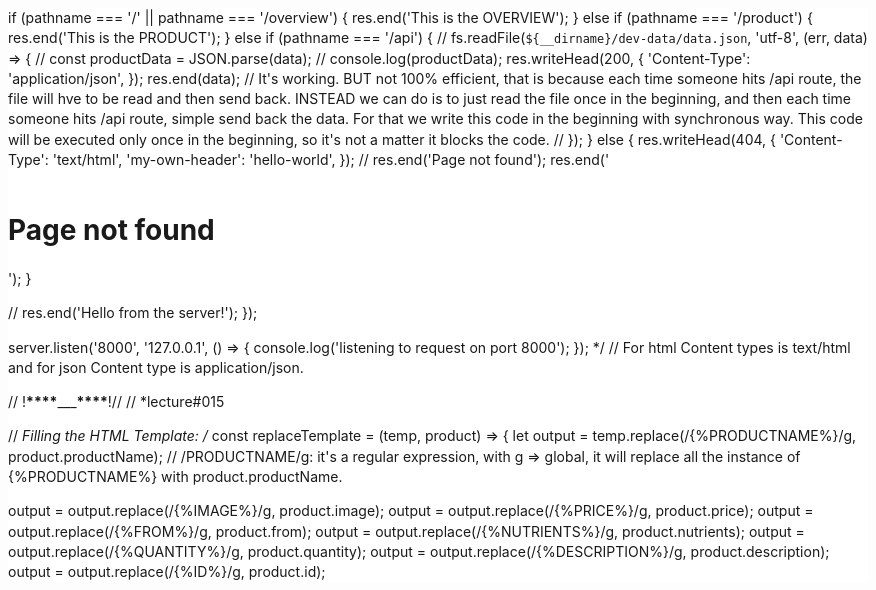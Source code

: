 if (pathname === '/' || pathname === '/overview') {
res.end('This is the OVERVIEW');
} else if (pathname === '/product') {
res.end('This is the PRODUCT');
} else if (pathname === '/api') {
// fs.readFile(`${__dirname}/dev-data/data.json`, 'utf-8', (err, data) => {
// const productData = JSON.parse(data);
// console.log(productData);
res.writeHead(200, {
'Content-Type': 'application/json',
});
res.end(data);
// It's working. BUT not 100% efficient, that is because each time someone hits /api route, the file will hve to be read and then send back. INSTEAD we can do is to just read the file once in the beginning, and then each time someone hits /api route, simple send back the data. For that we write this code in the beginning with synchronous way. This code will be executed only once in the beginning, so it's not a matter it blocks the code.
// });
} else {
res.writeHead(404, {
'Content-Type': 'text/html',
'my-own-header': 'hello-world',
});
// res.end('Page not found');
res.end('<h1>Page not found</h1>');
}

// res.end('Hello from the server!');
});

server.listen('8000', '127.0.0.1', () => {
console.log('listening to request on port 8000');
});
\*/
// For html Content types is text/html and for json Content type is application/json.

// !**\*\*\*\***\_\_\_**\*\*\*\***!//
// \*lecture#015

// _Filling the HTML Template:
/_
const replaceTemplate = (temp, product) => {
let output = temp.replace(/{%PRODUCTNAME%}/g, product.productName);
// /PRODUCTNAME/g: it's a regular expression, with g => global, it will replace all the instance of {%PRODUCTNAME%} with product.productName.

output = output.replace(/{%IMAGE%}/g, product.image);
output = output.replace(/{%PRICE%}/g, product.price);
output = output.replace(/{%FROM%}/g, product.from);
output = output.replace(/{%NUTRIENTS%}/g, product.nutrients);
output = output.replace(/{%QUANTITY%}/g, product.quantity);
output = output.replace(/{%DESCRIPTION%}/g, product.description);
output = output.replace(/{%ID%}/g, product.id);
